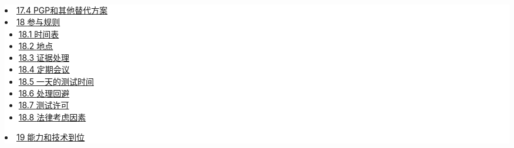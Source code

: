 <li class="toclevel-2 tocsection-39"><a href="#PGP_and_Other_Alternatives"><span class="tocnumber"><font style="vertical-align: inherit;"><font style="vertical-align: inherit;">17.4 </font></font></span> <span class="toctext"><font style="vertical-align: inherit;"><font style="vertical-align: inherit;">PGP和其他替代方案</font></font></span></a></li>
</ul>
</li>
<li class="toclevel-1 tocsection-40"><a href="#Rules_of_Engagement"><span class="tocnumber"><font style="vertical-align: inherit;"><font style="vertical-align: inherit;">18 </font></font></span> <span class="toctext"><font style="vertical-align: inherit;"><font style="vertical-align: inherit;">参与规则</font></font></span></a>
<ul>
<li class="toclevel-2 tocsection-41"><a href="#Timeline"><span class="tocnumber"><font style="vertical-align: inherit;"><font style="vertical-align: inherit;">18.1 </font></font></span> <span class="toctext"><font style="vertical-align: inherit;"><font style="vertical-align: inherit;">时间表</font></font></span></a></li>
<li class="toclevel-2 tocsection-42"><a href="#Locations"><span class="tocnumber"><font style="vertical-align: inherit;"><font style="vertical-align: inherit;">18.2 </font></font></span> <span class="toctext"><font style="vertical-align: inherit;"><font style="vertical-align: inherit;">地点</font></font></span></a></li>
<li class="toclevel-2 tocsection-43"><a href="#Evidence_Handling"><span class="tocnumber"><font style="vertical-align: inherit;"><font style="vertical-align: inherit;">18.3 </font></font></span> <span class="toctext"><font style="vertical-align: inherit;"><font style="vertical-align: inherit;">证据处理</font></font></span></a></li>
<li class="toclevel-2 tocsection-44"><a href="#Regular_Status_Meetings"><span class="tocnumber"><font style="vertical-align: inherit;"><font style="vertical-align: inherit;">18.4 </font></font></span> <span class="toctext"><font style="vertical-align: inherit;"><font style="vertical-align: inherit;">定期会议</font></font></span></a></li>
<li class="toclevel-2 tocsection-45"><a href="#Time_of_the_Day_to_Test"><span class="tocnumber"><font style="vertical-align: inherit;"><font style="vertical-align: inherit;">18.5 </font></font></span> <span class="toctext"><font style="vertical-align: inherit;"><font style="vertical-align: inherit;">一天的测试时间</font></font></span></a></li>
<li class="toclevel-2 tocsection-46"><a href="#Dealing_with_Shunning"><span class="tocnumber"><font style="vertical-align: inherit;"><font style="vertical-align: inherit;">18.6 </font></font></span> <span class="toctext"><font style="vertical-align: inherit;"><font style="vertical-align: inherit;">处理回避</font></font></span></a></li>
<li class="toclevel-2 tocsection-47"><a href="#Permission_to_Test"><span class="tocnumber"><font style="vertical-align: inherit;"><font style="vertical-align: inherit;">18.7 </font></font></span> <span class="toctext"><font style="vertical-align: inherit;"><font style="vertical-align: inherit;">测试许可</font></font></span></a></li>
<li class="toclevel-2 tocsection-48"><a href="#Legal_Considerations"><span class="tocnumber"><font style="vertical-align: inherit;"><font style="vertical-align: inherit;">18.8 </font></font></span> <span class="toctext"><font style="vertical-align: inherit;"><font style="vertical-align: inherit;">法律考虑因素</font></font></span></a></li>
</ul>
</li>
<li class="toclevel-1 tocsection-49"><a href="#Capabilities_and_Technology_in_Place"><span class="tocnumber"><font style="vertical-align: inherit;"><font style="vertical-align: inherit;">19 </font></font></span> <span class="toctext"><font style="vertical-align: inherit;"><font style="vertical-align: inherit;">能力和技术到位</font></font></span></a></li>
</ul>
</div>

